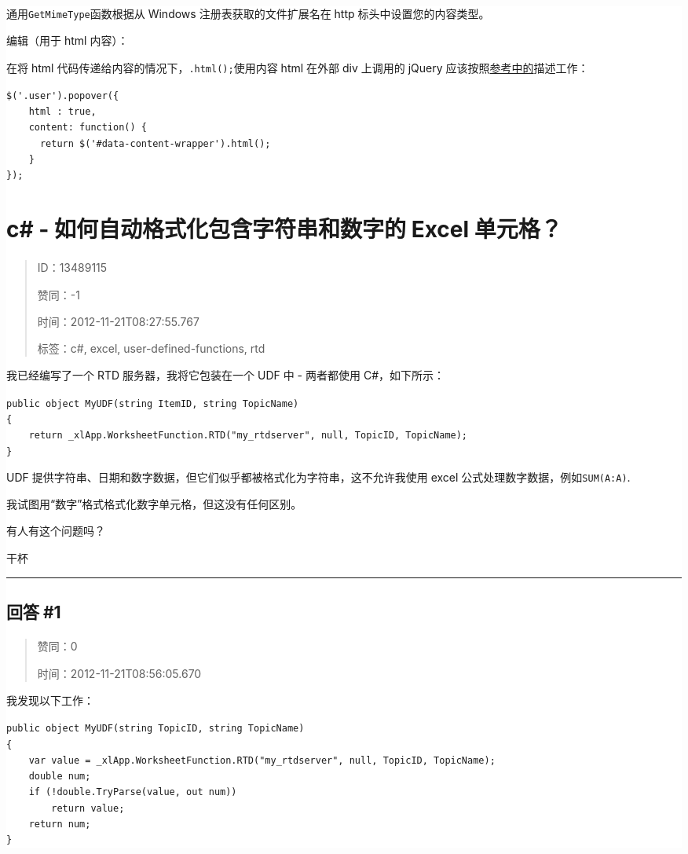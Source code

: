 通用`GetMimeType`函数根据从 Windows 注册表获取的文件扩展名在 http 标头中设置您的内容类型。

编辑（用于 html 内容）：

在将 html 代码传递给内容的情况下，`.html();`使用内容 html 在外部 div 上调用的 jQuery 应该按照[参考中的](https://stackoverflow.com/questions/8875376/is-it-possible-to-use-a-div-as-content-for-twitters-popover)描述工作：

```
$('.user').popover({ 
    html : true,
    content: function() {
      return $('#data-content-wrapper').html();
    }
}); 
```

# c# - 如何自动格式化包含字符串和数字的 Excel 单元格？

> ID：13489115
> 
> 赞同：-1
> 
> 时间：2012-11-21T08:27:55.767
> 
> 标签：c#, excel, user-defined-functions, rtd

我已经编写了一个 RTD 服务器，我将它包装在一个 UDF 中 - 两者都使用 C#，如下所示：

```
public object MyUDF(string ItemID, string TopicName)
{
    return _xlApp.WorksheetFunction.RTD("my_rtdserver", null, TopicID, TopicName);
} 
```

UDF 提供字符串、日期和数字数据，但它们似乎都被格式化为字符串，这不允许我使用 excel 公式处理数字数据，例如`SUM(A:A)`.

我试图用“数字”格式格式化数字单元格，但这没有任何区别。

有人有这个问题吗？

干杯

* * *

## 回答 #1

> 赞同：0
> 
> 时间：2012-11-21T08:56:05.670

我发现以下工作：

```
public object MyUDF(string TopicID, string TopicName)
{
    var value = _xlApp.WorksheetFunction.RTD("my_rtdserver", null, TopicID, TopicName);
    double num;
    if (!double.TryParse(value, out num))
        return value;
    return num;
} 
```
